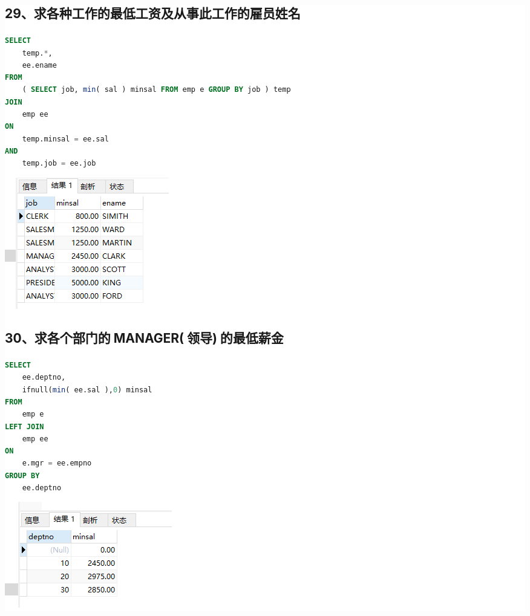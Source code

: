 ## 29、求各种工作的最低工资及从事此工作的雇员姓名

```sql
SELECT
	temp.*,
	ee.ename 
FROM
	( SELECT job, min( sal ) minsal FROM emp e GROUP BY job ) temp
JOIN 
	emp ee 
ON 
	temp.minsal = ee.sal 
AND 
	temp.job = ee.job
```

![image-20230419024839303](./assets/image-20230419024839303.png)

## 30、求各个部门的 MANAGER( 领导) 的最低薪金

```sql
SELECT
	ee.deptno,
	ifnull(min( ee.sal ),0) minsal
FROM
	emp e
LEFT JOIN 
	emp ee 
ON
	e.mgr = ee.empno 
GROUP BY
	ee.deptno
```

![image-20230419024841903](./assets/image-20230419024841903.png)
